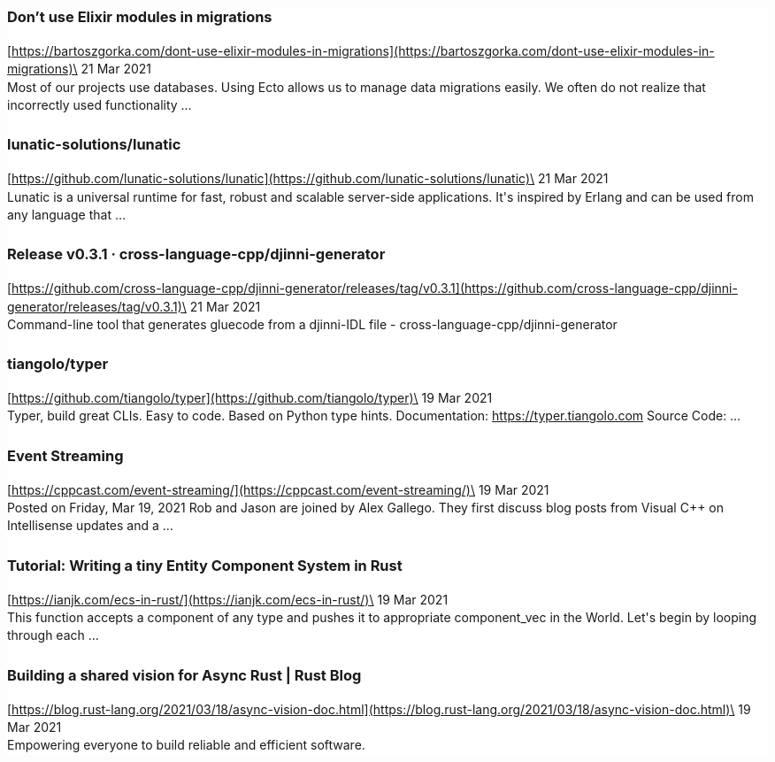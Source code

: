 ### Don’t use Elixir modules in migrations
  [https://bartoszgorka.com/dont-use-elixir-modules-in-migrations](https://bartoszgorka.com/dont-use-elixir-modules-in-migrations)\
  21 Mar 2021\
  Most of our projects use databases. Using Ecto allows us to manage data migrations easily. We often do not realize that incorrectly used functionality …
  
            
### lunatic-solutions/lunatic
  [https://github.com/lunatic-solutions/lunatic](https://github.com/lunatic-solutions/lunatic)\
  21 Mar 2021\
  Lunatic is a universal runtime for fast, robust and scalable server-side applications. It's inspired by Erlang and can be used from any language that …
  
            
### Release v0.3.1 · cross-language-cpp/djinni-generator
  [https://github.com/cross-language-cpp/djinni-generator/releases/tag/v0.3.1](https://github.com/cross-language-cpp/djinni-generator/releases/tag/v0.3.1)\
  21 Mar 2021\
  Command-line tool that generates gluecode from a djinni-IDL file - cross-language-cpp/djinni-generator
  
            
### tiangolo/typer
  [https://github.com/tiangolo/typer](https://github.com/tiangolo/typer)\
  19 Mar 2021\
  Typer, build great CLIs. Easy to code. Based on Python type hints. Documentation: https://typer.tiangolo.com Source Code: …
  
            
### Event Streaming
  [https://cppcast.com/event-streaming/](https://cppcast.com/event-streaming/)\
  19 Mar 2021\
  Posted on Friday, Mar 19, 2021 Rob and Jason are joined by Alex Gallego. They first discuss blog posts from Visual C++ on Intellisense updates and a …
  
            
### Tutorial: Writing a tiny Entity Component System in Rust
  [https://ianjk.com/ecs-in-rust/](https://ianjk.com/ecs-in-rust/)\
  19 Mar 2021\
  This function accepts a component of any type and pushes it to appropriate component_vec in the World. Let's begin by looping through each …
  
            
### Building a shared vision for Async Rust | Rust Blog
  [https://blog.rust-lang.org/2021/03/18/async-vision-doc.html](https://blog.rust-lang.org/2021/03/18/async-vision-doc.html)\
  19 Mar 2021\
  Empowering everyone to build reliable and efficient software.
  
            